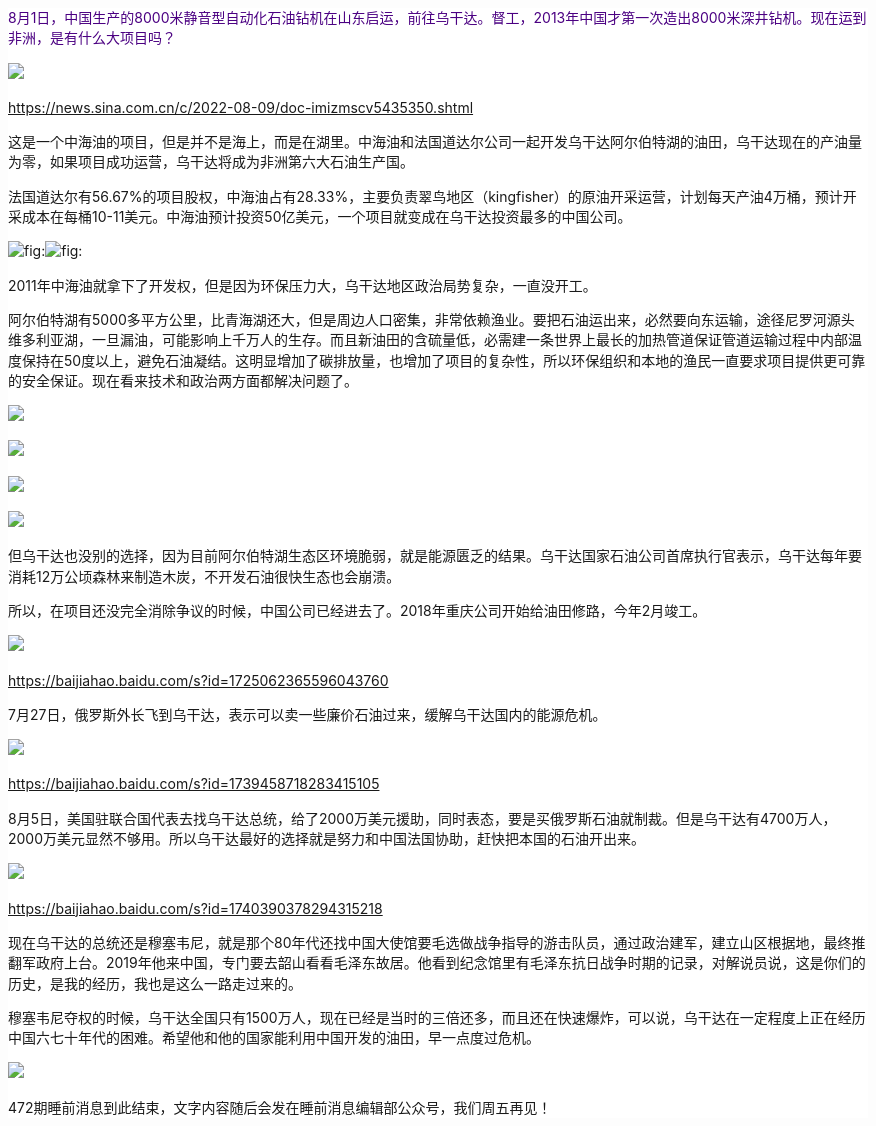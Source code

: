 <font color="indigo">8月1日，中国生产的8000米静音型自动化石油钻机在山东启运，前往乌干达。督工，2013年中国才第一次造出8000米深井钻机。现在运到非洲，是有什么大项目吗？</font>

![](https://img.bedtime.news/2023/01/30/63d73702262cd.png)

<https://news.sina.com.cn/c/2022-08-09/doc-imizmscv5435350.shtml>

这是一个中海油的项目，但是并不是海上，而是在湖里。中海油和法国道达尔公司一起开发乌干达阿尔伯特湖的油田，乌干达现在的产油量为零，如果项目成功运营，乌干达将成为非洲第六大石油生产国。

法国道达尔有56.67%的项目股权，中海油占有28.33%，主要负责翠鸟地区（kingfisher）的原油开采运营，计划每天产油4万桶，预计开采成本在每桶10-11美元。中海油预计投资50亿美元，一个项目就变成在乌干达投资最多的中国公司。

![](https://img.bedtime.news/2023/01/30/63d737061cd63.png "fig:")![](https://img.bedtime.news/2023/01/30/63d73708835a0.jpg "fig:")

2011年中海油就拿下了开发权，但是因为环保压力大，乌干达地区政治局势复杂，一直没开工。

阿尔伯特湖有5000多平方公里，比青海湖还大，但是周边人口密集，非常依赖渔业。要把石油运出来，必然要向东运输，途径尼罗河源头维多利亚湖，一旦漏油，可能影响上千万人的生存。而且新油田的含硫量低，必需建一条世界上最长的加热管道保证管道运输过程中内部温度保持在50度以上，避免石油凝结。这明显增加了碳排放量，也增加了项目的复杂性，所以环保组织和本地的渔民一直要求项目提供更可靠的安全保证。现在看来技术和政治两方面都解决问题了。

![](https://img.bedtime.news/2023/01/30/63d7370d0bfbb.png)

![](https://img.bedtime.news/2023/01/30/63d73711c4cd3.png)

![](https://img.bedtime.news/2023/01/30/63d7371431be7.png)

![](https://img.bedtime.news/2023/01/30/63d7371852d13.png)

但乌干达也没别的选择，因为目前阿尔伯特湖生态区环境脆弱，就是能源匮乏的结果。乌干达国家石油公司首席执行官表示，乌干达每年要消耗12万公顷森林来制造木炭，不开发石油很快生态也会崩溃。

所以，在项目还没完全消除争议的时候，中国公司已经进去了。2018年重庆公司开始给油田修路，今年2月竣工。

![](https://img.bedtime.news/2023/01/30/63d7371adc1de.png)

<https://baijiahao.baidu.com/s?id=1725062365596043760>

7月27日，俄罗斯外长飞到乌干达，表示可以卖一些廉价石油过来，缓解乌干达国内的能源危机。

![](https://img.bedtime.news/2023/01/30/63d7371ce5af7.png)

<https://baijiahao.baidu.com/s?id=1739458718283415105>

8月5日，美国驻联合国代表去找乌干达总统，给了2000万美元援助，同时表态，要是买俄罗斯石油就制裁。但是乌干达有4700万人，2000万美元显然不够用。所以乌干达最好的选择就是努力和中国法国协助，赶快把本国的石油开出来。

![](https://img.bedtime.news/2023/01/30/63d7372036d46.png)

<https://baijiahao.baidu.com/s?id=1740390378294315218>

现在乌干达的总统还是穆塞韦尼，就是那个80年代还找中国大使馆要毛选做战争指导的游击队员，通过政治建军，建立山区根据地，最终推翻军政府上台。2019年他来中国，专门要去韶山看看毛泽东故居。他看到纪念馆里有毛泽东抗日战争时期的记录，对解说员说，这是你们的历史，是我的经历，我也是这么一路走过来的。

穆塞韦尼夺权的时候，乌干达全国只有1500万人，现在已经是当时的三倍还多，而且还在快速爆炸，可以说，乌干达在一定程度上正在经历中国六七十年代的困难。希望他和他的国家能利用中国开发的油田，早一点度过危机。

![](https://img.bedtime.news/2023/01/30/63d73722d9db4.jpg)

472期睡前消息到此结束，文字内容随后会发在睡前消息编辑部公众号，我们周五再见！

